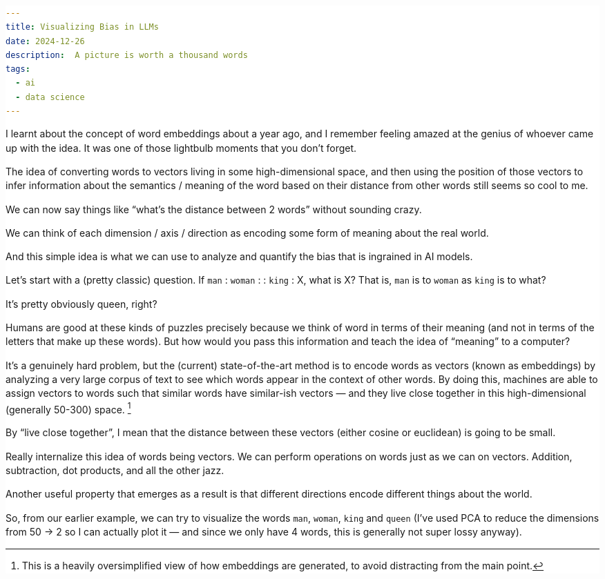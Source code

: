```yaml
---
title: Visualizing Bias in LLMs
date: 2024-12-26
description:  A picture is worth a thousand words
tags:
  - ai
  - data science
---
```


I learnt about the concept of word embeddings about a year ago, and I remember feeling amazed at the genius of whoever came up with the idea. It was one of those lightbulb moments that you don’t forget.

The idea of converting words to vectors living in some high-dimensional space, and then using the position of those vectors to infer information about the semantics / meaning of the word based on their distance from other words still seems so cool to me.

We can now say things like “what’s the distance between 2 words” without sounding crazy.

We can think of each dimension / axis / direction as encoding some form of meaning about the real world.

And this simple idea is what we can use to analyze and quantify the bias that is ingrained in AI models.

Let’s start with a (pretty classic) question. If `man` : `woman` : : `king` : X, what is X? That is, `man` is to `woman` as `king` is to what?

It’s pretty obviously queen, right?

Humans are good at these kinds of puzzles precisely because we think of word in terms of their meaning (and not in terms of the letters that make up these words). But how would you pass this information and teach the idea of “meaning” to a computer?

It’s a genuinely hard problem, but the (current) state-of-the-art method is to encode words as vectors (known as embeddings) by analyzing a very large corpus of text to see which words appear in the context of other words. By doing this, machines are able to assign vectors to words such that similar words have similar-ish vectors — and they live close together in this high-dimensional (generally 50-300) space. [^1]

By “live close together”, I mean that the distance between these vectors (either cosine or euclidean) is going to be small.

Really internalize this idea of words being vectors. We can perform operations on words just as we can on vectors. Addition, subtraction, dot products, and all the other jazz.

Another useful property that emerges as a result is that different directions encode different things about the world.

So, from our earlier example, we can try to visualize the words `man`, `woman`, `king` and `queen` (I’ve used PCA to reduce the dimensions from 50 → 2 so I can actually plot it — and since we only have 4 words, this is generally not super lossy anyway).


[^1]: This is a heavily oversimplified view of how embeddings are generated, to avoid distracting from the main point.
[^2]: Well, kind of, since we get a vector very close to `queen` .
